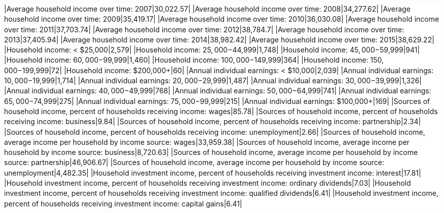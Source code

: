 |Average household income over time: 2007|30,022.57|
|Average household income over time: 2008|34,277.62|
|Average household income over time: 2009|35,419.17|
|Average household income over time: 2010|36,030.08|
|Average household income over time: 2011|37,703.74|
|Average household income over time: 2012|38,784.7|
|Average household income over time: 2013|37,405.94|
|Average household income over time: 2014|38,982.42|
|Average household income over time: 2015|38,629.22|
|Household income: < $25,000|2,579|
|Household income: $25,000-$44,999|1,748|
|Household income: $45,000-$59,999|941|
|Household income: $60,000-$99,999|1,460|
|Household income: $100,000-$149,999|364|
|Household income: $150,000-$199,999|72|
|Household income: $200,000+|60|
|Annual individual earnings: < $10,000|2,039|
|Annual individual earnings: $10,000-$19,999|1,714|
|Annual individual earnings: $20,000-$29,999|1,487|
|Annual individual earnings: $30,000-$39,999|1,326|
|Annual individual earnings: $40,000-$49,999|768|
|Annual individual earnings: $50,000-$64,999|741|
|Annual individual earnings: $65,000-$74,999|275|
|Annual individual earnings: $75,000-$99,999|215|
|Annual individual earnings: $100,000+|169|
|Sources of household income, percent of households receiving income: wages|85.78|
|Sources of household income, percent of households receiving income: business|9.84|
|Sources of household income, percent of households receiving income: partnership|2.34|
|Sources of household income, percent of households receiving income: unemployment|2.66|
|Sources of household income, average income per household by income source: wages|33,959.38|
|Sources of household income, average income per household by income source: business|8,720.63|
|Sources of household income, average income per household by income source: partnership|46,906.67|
|Sources of household income, average income per household by income source: unemployment|4,482.35|
|Household investment income, percent of households receiving investment income: interest|17.81|
|Household investment income, percent of households receiving investment income: ordinary dividends|7.03|
|Household investment income, percent of households receiving investment income: qualified dividends|6.41|
|Household investment income, percent of households receiving investment income: capital gains|6.41|